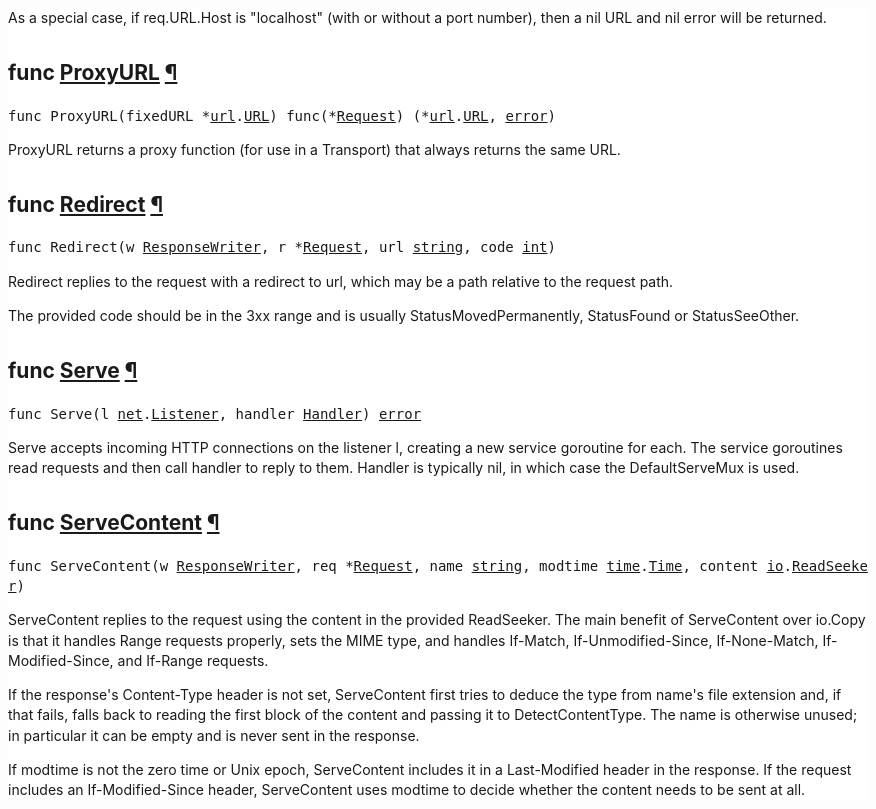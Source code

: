As a special case, if req.URL.Host is "localhost" (with or without a port
number), then a nil URL and nil error will be returned.

<h2 id="ProxyURL">func <a href="//github.com/golang/go/blob/2ea7d3461bb41d0ae12b56ee52d43314bcdb97f9/src/net/http/transport.go#L294">ProxyURL</a>
    <a href="#ProxyURL">¶</a></h2>
<pre>func ProxyURL(fixedURL *<a href="/net/url/">url</a>.<a href="/net/url/#URL">URL</a>) func(*<a href="#Request">Request</a>) (*<a href="/net/url/">url</a>.<a href="/net/url/#URL">URL</a>, <a href="/builtin/#error">error</a>)</pre>

ProxyURL returns a proxy function (for use in a Transport) that always returns
the same URL.

<h2 id="Redirect">func <a href="//github.com/golang/go/blob/2ea7d3461bb41d0ae12b56ee52d43314bcdb97f9/src/net/http/server.go#L1959">Redirect</a>
    <a href="#Redirect">¶</a></h2>
<pre>func Redirect(w <a href="#ResponseWriter">ResponseWriter</a>, r *<a href="#Request">Request</a>, url <a href="/builtin/#string">string</a>, code <a href="/builtin/#int">int</a>)</pre>

Redirect replies to the request with a redirect to url, which may be a path
relative to the request path.

The provided code should be in the 3xx range and is usually
StatusMovedPermanently, StatusFound or StatusSeeOther.

<h2 id="Serve">func <a href="//github.com/golang/go/blob/2ea7d3461bb41d0ae12b56ee52d43314bcdb97f9/src/net/http/server.go#L2311">Serve</a>
    <a href="#Serve">¶</a></h2>
<pre>func Serve(l <a href="/net/">net</a>.<a href="/net/#Listener">Listener</a>, handler <a href="#Handler">Handler</a>) <a href="/builtin/#error">error</a></pre>

Serve accepts incoming HTTP connections on the listener l, creating a new
service goroutine for each. The service goroutines read requests and then call
handler to reply to them. Handler is typically nil, in which case the
DefaultServeMux is used.

<h2 id="ServeContent">func <a href="//github.com/golang/go/blob/2ea7d3461bb41d0ae12b56ee52d43314bcdb97f9/src/net/http/fs.go#L143">ServeContent</a>
    <a href="#ServeContent">¶</a></h2>
<pre>func ServeContent(w <a href="#ResponseWriter">ResponseWriter</a>, req *<a href="#Request">Request</a>, name <a href="/builtin/#string">string</a>, modtime <a href="/time/">time</a>.<a href="/time/#Time">Time</a>, content <a href="/io/">io</a>.<a href="/io/#ReadSeeker">ReadSeeker</a>)</pre>

ServeContent replies to the request using the content in the provided
ReadSeeker. The main benefit of ServeContent over io.Copy is that it handles
Range requests properly, sets the MIME type, and handles If-Match,
If-Unmodified-Since, If-None-Match, If-Modified-Since, and If-Range requests.

If the response's Content-Type header is not set, ServeContent first tries to
deduce the type from name's file extension and, if that fails, falls back to
reading the first block of the content and passing it to DetectContentType. The
name is otherwise unused; in particular it can be empty and is never sent in the
response.

If modtime is not the zero time or Unix epoch, ServeContent includes it in a
Last-Modified header in the response. If the request includes an
If-Modified-Since header, ServeContent uses modtime to decide whether the
content needs to be sent at all.
